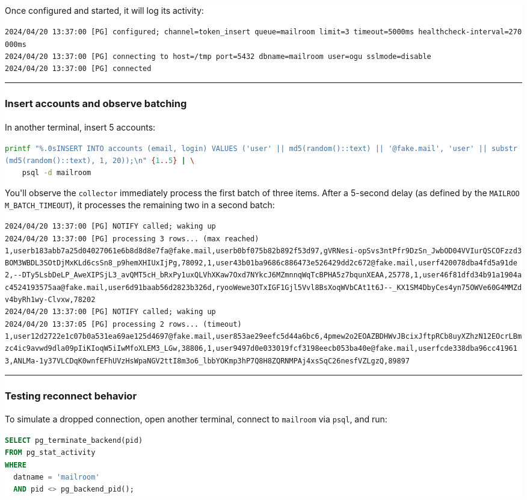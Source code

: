 Once configured and started, it will log its activity:

```
2024/04/20 13:37:00 [PG] configured; channel=token_insert queue=mailroom limit=3 timeout=5000ms healthcheck-interval=270000ms
2024/04/20 13:37:00 [PG] connecting to host=/tmp port=5432 dbname=mailroom user=ogu sslmode=disable
2024/04/20 13:37:00 [PG] connected
```

---

### Insert accounts and observe batching

In another terminal, insert 5 accounts:

```sh
printf "%.0sINSERT INTO accounts (email, login) VALUES ('user' || md5(random()::text) || '@fake.mail', 'user' || substr(md5(random()::text), 1, 20));\n" {1..5} | \
    psql -d mailroom
```

You'll observe the `collector` immediately process the first batch of three items. After a 5-second delay (as defined by the `MAILROOM_BATCH_TIMEOUT`), it processes the remaining two in a second batch:

```
2024/04/20 13:37:00 [PG] NOTIFY called; waking up
2024/04/20 13:37:00 [PG] processing 3 rows... (max reached)
1,userb183abb7a25d04027061e6b8d8d8e7fa@fake.mail,userb0bf075b82b892f53d97,gVRNesi-opSvs3ntPfr9DzSn_JwbOD04VVIurQSCOFzzd3BOM3WBDL3SOtDjMxKLd6csSn8_p9hemXHIUxIjPg,78092,1,user43b01ba9686c886473e526429dd2c672@fake.mail,userf420078dba4fd5a91de2,--DTy5LsbDeLP_AweXIPSjL3_avQMT5cH_bRxPy1uxQLVhXKaw7Oxd7NYkcJ6MZmnnqWqTcBPHA5z7bqunXEAA,25778,1,user46f81dfd34b91a1904ac4524193575aa@fake.mail,user6d91baab56d2823b326d,ryooWewe3OTxIGF1Gjl5Vvl8BsXoqWVbCAt1t6J--_KX1SM4DbyCes4yn75OWVe60G4MMZdv4byRh1wy-Clvxw,78202
2024/04/20 13:37:00 [PG] NOTIFY called; waking up
2024/04/20 13:37:05 [PG] processing 2 rows... (timeout)
1,user12d2722e1c07b0a531ea69ae125d4697@fake.mail,user853ae29eefc5d44a6bc6,4pmew2o2EOAZBDHWvJBcixJftpRCb8uyXZhzN12EOcrLBmzc4ic9avwd9dla09pIiKIoqW5iIwMfoXLEM3_LGw,38806,1,user9497d0e033019fcf3198eecb053ba40e@fake.mail,userfcde338dba96cc419613,ANLMa-1y37VLCDqK0wnfEFhUVzHsWpaNGV2ttI8m3o6_lbbYOKmp3hP7Q8H8ZQRNMPAj4xsSqC26nesfVZLgzQ,89897
```

---

### Testing reconnect behavior

To simulate a dropped connection, open another terminal, connect to `mailroom` via `psql`, and run:

```sql
SELECT pg_terminate_backend(pid)
FROM pg_stat_activity
WHERE
  datname = 'mailroom'
  AND pid <> pg_backend_pid();
```
